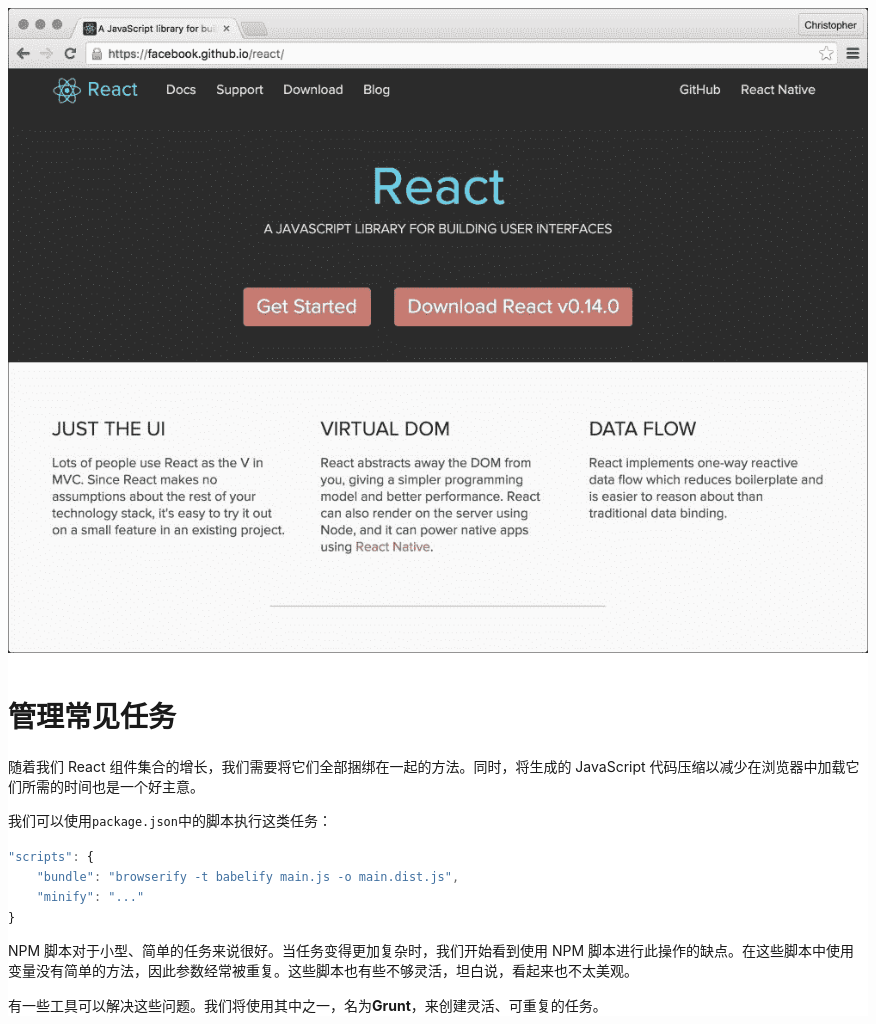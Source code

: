 ![浏览器中的调试](img/5268_01_02.jpg)

# 管理常见任务

随着我们 React 组件集合的增长，我们需要将它们全部捆绑在一起的方法。同时，将生成的 JavaScript 代码压缩以减少在浏览器中加载它们所需的时间也是一个好主意。

我们可以使用`package.json`中的脚本执行这类任务：

```js
"scripts": {
    "bundle": "browserify -t babelify main.js -o main.dist.js",
    "minify": "..."
}
```

NPM 脚本对于小型、简单的任务来说很好。当任务变得更加复杂时，我们开始看到使用 NPM 脚本进行此操作的缺点。在这些脚本中使用变量没有简单的方法，因此参数经常被重复。这些脚本也有些不够灵活，坦白说，看起来也不太美观。

有一些工具可以解决这些问题。我们将使用其中之一，名为**Grunt**，来创建灵活、可重复的任务。
